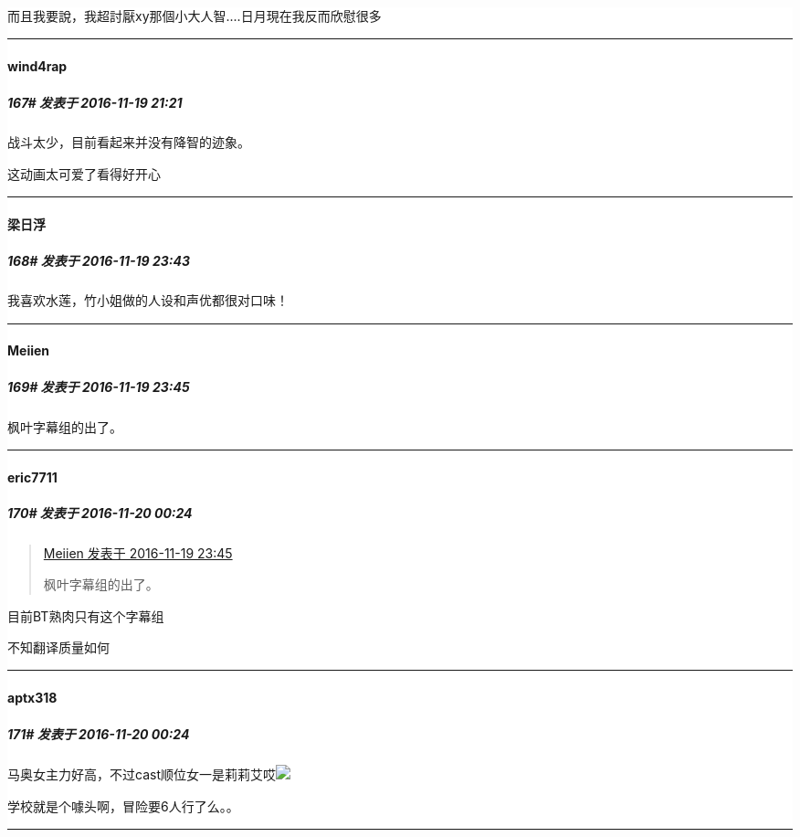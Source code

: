 
而且我要說，我超討厭xy那個小大人智....日月現在我反而欣慰很多


-----

####  wind4rap  
##### 167#       发表于 2016-11-19 21:21


战斗太少，目前看起来并没有降智的迹象。

这动画太可爱了看得好开心


-----

####  梁日浮  
##### 168#       发表于 2016-11-19 23:43


我喜欢水莲，竹小姐做的人设和声优都很对口味！


-----

####  Meiien  
##### 169#       发表于 2016-11-19 23:45


枫叶字幕组的出了。


-----

####  eric7711  
##### 170#       发表于 2016-11-20 00:24


<blockquote><a href="httphttps://bbs.saraba1st.com/2b/forum.php?mod=redirect&amp;goto=findpost&amp;pid=34232478&amp;ptid=1333059" target="_blank">Meiien 发表于 2016-11-19 23:45</a>

枫叶字幕组的出了。</blockquote>
目前BT熟肉只有这个字幕组

不知翻译质量如何


-----

####  aptx318  
##### 171#       发表于 2016-11-20 00:24


马奥女主力好高，不过cast顺位女一是莉莉艾哎<img src="https://static.saraba1st.com/image/smiley/face/00.gif" referrerpolicy="no-referrer">

学校就是个噱头啊，冒险要6人行了么。。


-----
